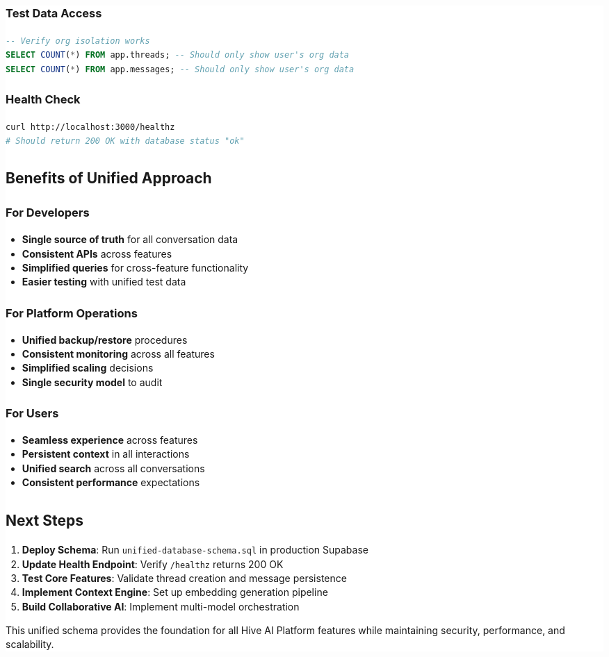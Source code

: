 ### Test Data Access
```sql
-- Verify org isolation works
SELECT COUNT(*) FROM app.threads; -- Should only show user's org data
SELECT COUNT(*) FROM app.messages; -- Should only show user's org data
```

### Health Check
```bash
curl http://localhost:3000/healthz
# Should return 200 OK with database status "ok"
```

## Benefits of Unified Approach

### For Developers
- **Single source of truth** for all conversation data
- **Consistent APIs** across features
- **Simplified queries** for cross-feature functionality
- **Easier testing** with unified test data

### For Platform Operations
- **Unified backup/restore** procedures
- **Consistent monitoring** across all features
- **Simplified scaling** decisions
- **Single security model** to audit

### For Users
- **Seamless experience** across features
- **Persistent context** in all interactions
- **Unified search** across all conversations
- **Consistent performance** expectations

## Next Steps

1. **Deploy Schema**: Run `unified-database-schema.sql` in production Supabase
2. **Update Health Endpoint**: Verify `/healthz` returns 200 OK
3. **Test Core Features**: Validate thread creation and message persistence
4. **Implement Context Engine**: Set up embedding generation pipeline
5. **Build Collaborative AI**: Implement multi-model orchestration

This unified schema provides the foundation for all Hive AI Platform features while maintaining security, performance, and scalability.